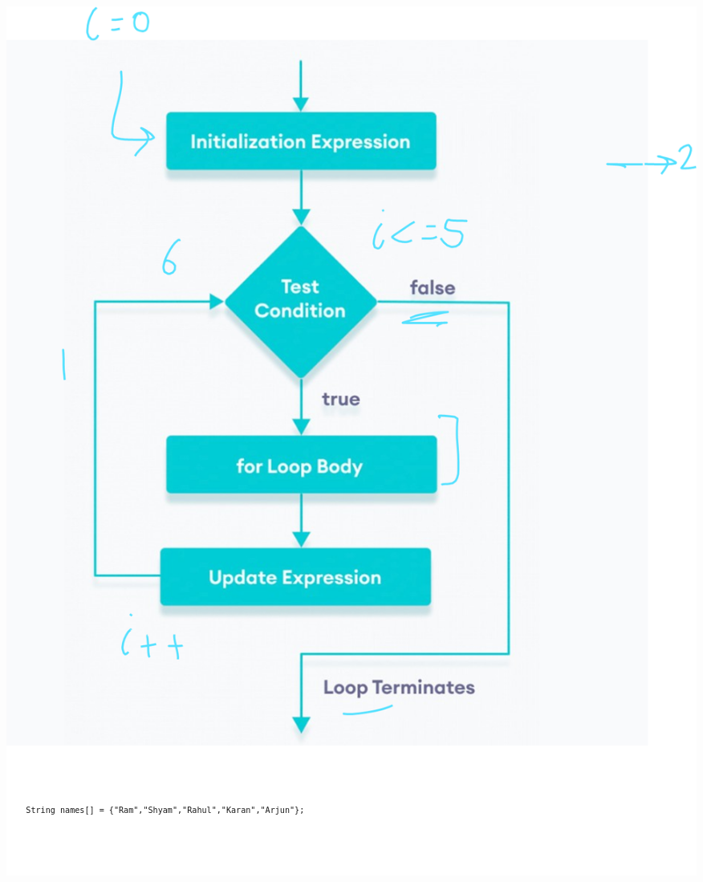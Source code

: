 ![img_15.png](Images/img_15.png)

<code>
         
        String names[] = {"Ram","Shyam","Rahul","Karan","Arjun"};
